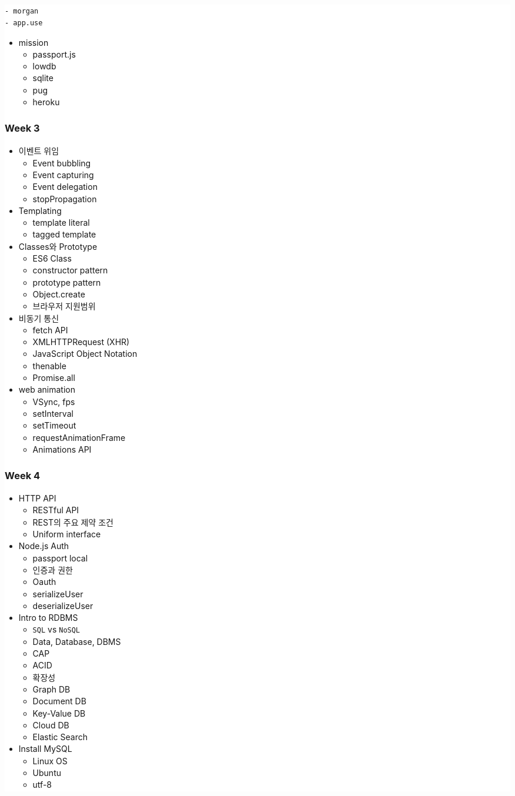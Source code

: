     - morgan
    - app.use
- mission
    - passport.js
    - lowdb
    - sqlite
    - pug
    - heroku
    
### Week 3
- 이벤트 위임
    - Event bubbling
    - Event capturing
    - Event delegation
    - stopPropagation
- Templating
    - template literal
    - tagged template
- Classes와 Prototype
    - ES6 Class
    - constructor pattern
    - prototype pattern
    - Object.create
    - 브라우저 지원범위
- 비동기 통신
    - fetch API
    - XMLHTTPRequest (XHR)
    - JavaScript Object Notation
    - thenable
    - Promise.all
- web animation
    - VSync, fps
    - setInterval
    - setTimeout
    - requestAnimationFrame
    - Animations API
    
### Week 4
- HTTP API
    - RESTful API
    - REST의 주요 제약 조건
    - Uniform interface
- Node.js Auth
    - passport local
    - 인증과 권한
    - Oauth
    - serializeUser
    - deserializeUser
- Intro to RDBMS
    - `SQL` vs `NoSQL`
    - Data, Database, DBMS
    - CAP
    - ACID
    - 확장성
    - Graph DB
    - Document DB
    - Key-Value DB
    - Cloud DB
    - Elastic Search
- Install MySQL
    - Linux OS
    - Ubuntu
    - utf-8